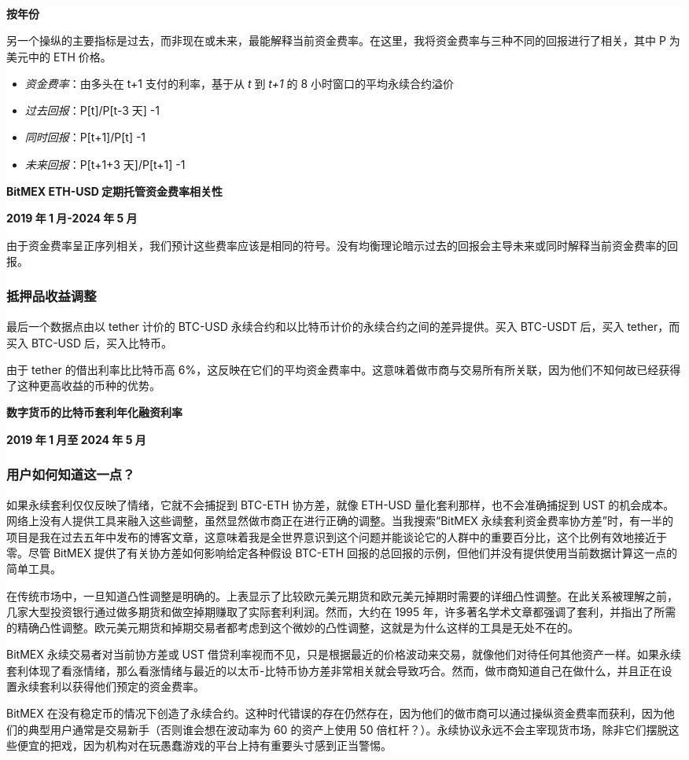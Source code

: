 **按年份**

另一个操纵的主要指标是过去，而非现在或未来，最能解释当前资金费率。在这里，我将资金费率与三种不同的回报进行了相关，其中 P 为美元中的 ETH 价格。

+   *资金费率*：由多头在 t+1 支付的利率，基于从 *t* 到 *t+1* 的 8 小时窗口的平均永续合约溢价

+   *过去回报*：P[t]/P[t-3 天] -1

+   *同时回报*：P[t+1]/P[t] -1

+   *未来回报*：P[t+1+3 天]/P[t+1] -1

**BitMEX ETH-USD 定期托管资金费率相关性**

**2019 年 1 月-2024 年 5 月**

由于资金费率呈正序列相关，我们预计这些费率应该是相同的符号。没有均衡理论暗示过去的回报会主导未来或同时解释当前资金费率的回报。

### **抵押品收益调整**

最后一个数据点由以 tether 计价的 BTC-USD 永续合约和以比特币计价的永续合约之间的差异提供。买入 BTC-USDT 后，买入 tether，而买入 BTC-USD 后，买入比特币。

由于 tether 的借出利率比比特币高 6%，这反映在它们的平均资金费率中。这意味着做市商与交易所有所关联，因为他们不知何故已经获得了这种更高收益的币种的优势。

**数字货币的比特币套利年化融资利率**

**2019 年 1 月至 2024 年 5 月**

### 用户如何知道这一点？

如果永续套利仅仅反映了情绪，它就不会捕捉到 BTC-ETH 协方差，就像 ETH-USD 量化套利那样，也不会准确捕捉到 UST 的机会成本。网络上没有人提供工具来融入这些调整，虽然显然做市商正在进行正确的调整。当我搜索“BitMEX 永续套利资金费率协方差”时，有一半的项目是我在过去五年中发布的博客文章，这意味着我是全世界意识到这个问题并能谈论它的人群中的重要百分比，这个比例有效地接近于零。尽管 BitMEX 提供了有关协方差如何影响给定各种假设 BTC-ETH 回报的总回报的示例，但他们并没有提供使用当前数据计算这一点的简单工具。

在传统市场中，一旦知道凸性调整是明确的。上表显示了比较欧元美元期货和欧元美元掉期时需要的详细凸性调整。在此关系被理解之前，几家大型投资银行通过做多期货和做空掉期赚取了实际套利利润。然而，大约在 1995 年，许多著名学术文章都强调了套利，并指出了所需的精确凸性调整。欧元美元期货和掉期交易者都考虑到这个微妙的凸性调整，这就是为什么这样的工具是无处不在的。

BitMEX 永续交易者对当前协方差或 UST 借贷利率视而不见，只是根据最近的价格波动来交易，就像他们对待任何其他资产一样。如果永续套利体现了看涨情绪，那么看涨情绪与最近的以太币-比特币协方差非常相关就会导致巧合。然而，做市商知道自己在做什么，并且正在设置永续套利以获得他们预定的资金费率。

BitMEX 在没有稳定币的情况下创造了永续合约。这种时代错误的存在仍然存在，因为他们的做市商可以通过操纵资金费率而获利，因为他们的典型用户通常是交易新手（否则谁会想在波动率为 60 的资产上使用 50 倍杠杆？）。永续协议永远不会主宰现货市场，除非它们摆脱这些便宜的把戏，因为机构对在玩愚蠢游戏的平台上持有重要头寸感到正当警惕。
